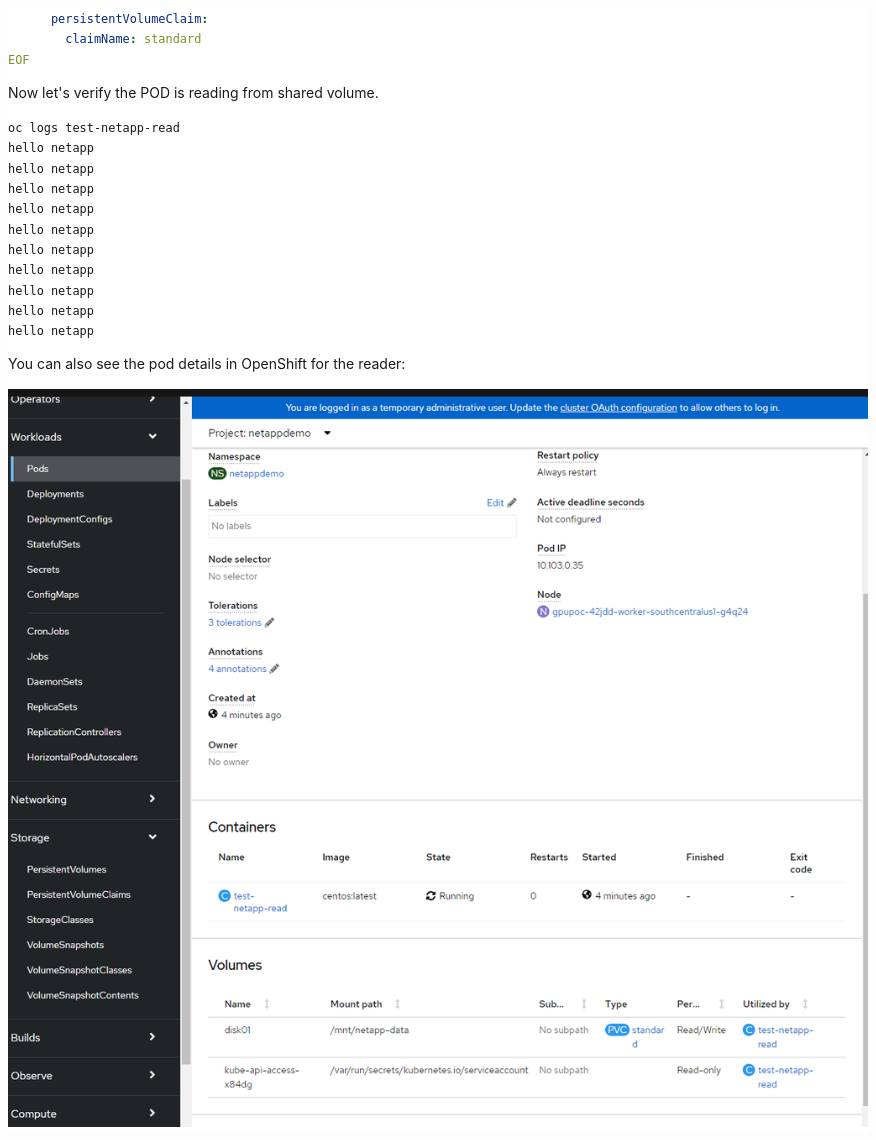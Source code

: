 ```yaml
      persistentVolumeClaim:
        claimName: standard
EOF
```

Now let's verify the POD is reading from shared volume.

```bash
oc logs test-netapp-read
hello netapp
hello netapp
hello netapp
hello netapp
hello netapp
hello netapp
hello netapp
hello netapp
hello netapp
hello netapp
```

You can also see the pod details in OpenShift for the reader:

![OpenShift Netapp Reader Pod](netapp-demo-reader.png)
